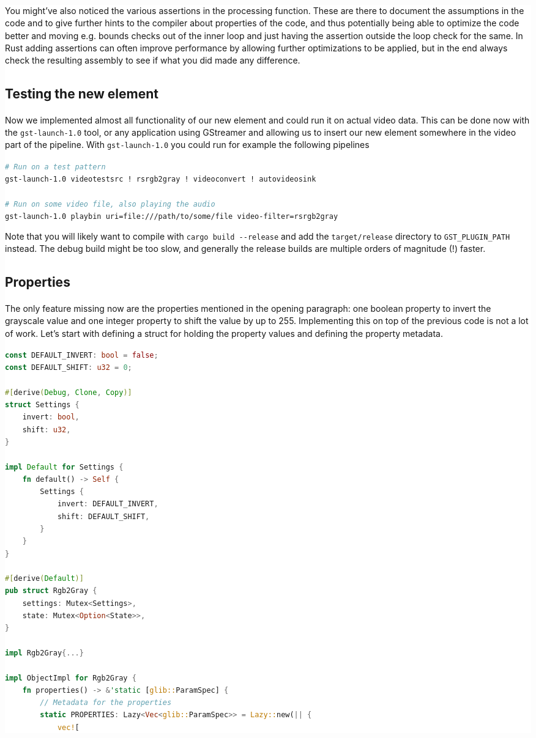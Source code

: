 You might’ve also noticed the various assertions in the processing function. These are there to document the assumptions in the code and to give further hints to the compiler about properties of the code, and thus potentially being able to optimize the code better and moving e.g. bounds checks out of the inner loop and just having the assertion outside the loop check for the same. In Rust adding assertions can often improve performance by allowing further optimizations to be applied, but in the end always check the resulting assembly to see if what you did made any difference.

## Testing the new element

Now we implemented almost all functionality of our new element and could run it on actual video data. This can be done now with the `gst-launch-1.0` tool, or any application using GStreamer and allowing us to insert our new element somewhere in the video part of the pipeline. With `gst-launch-1.0` you could run for example the following pipelines

```bash
# Run on a test pattern
gst-launch-1.0 videotestsrc ! rsrgb2gray ! videoconvert ! autovideosink

# Run on some video file, also playing the audio
gst-launch-1.0 playbin uri=file:///path/to/some/file video-filter=rsrgb2gray
```

Note that you will likely want to compile with `cargo build --release` and add the `target/release` directory to `GST_PLUGIN_PATH` instead. The debug build might be too slow, and generally the release builds are multiple orders of magnitude (!) faster.

## Properties

The only feature missing now are the properties mentioned in the opening paragraph: one boolean property to invert the grayscale value and one integer property to shift the value by up to 255. Implementing this on top of the previous code is not a lot of work. Let’s start with defining a struct for holding the property values and defining the property metadata.

```rust
const DEFAULT_INVERT: bool = false;
const DEFAULT_SHIFT: u32 = 0;

#[derive(Debug, Clone, Copy)]
struct Settings {
    invert: bool,
    shift: u32,
}

impl Default for Settings {
    fn default() -> Self {
        Settings {
            invert: DEFAULT_INVERT,
            shift: DEFAULT_SHIFT,
        }
    }
}

#[derive(Default)]
pub struct Rgb2Gray {
    settings: Mutex<Settings>,
    state: Mutex<Option<State>>,
}

impl Rgb2Gray{...}

impl ObjectImpl for Rgb2Gray {
    fn properties() -> &'static [glib::ParamSpec] {
        // Metadata for the properties
        static PROPERTIES: Lazy<Vec<glib::ParamSpec>> = Lazy::new(|| {
            vec![
```